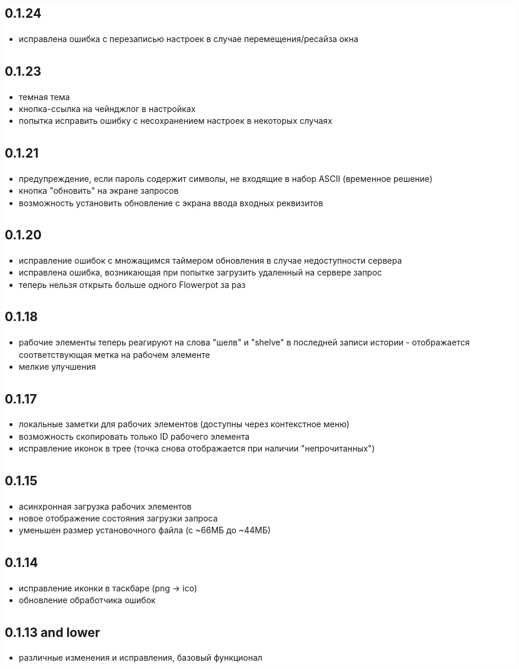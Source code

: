 ## 0.1.24

-   исправлена ошибка с перезаписью настроек в случае перемещения/ресайза окна

## 0.1.23

-   темная тема
-   кнопка-ссылка на чейнджлог в настройках
-   попытка исправить ошибку с несохранением настроек в некоторых случаях

## 0.1.21

-   предупреждение, если пароль содержит символы, не входящие в набор ASCII (временное решение)
-   кнопка "обновить" на экране запросов
-   возможность установить обновление с экрана ввода входных реквизитов

## 0.1.20

-   исправление ошибок с множащимся таймером обновления в случае недоступности сервера
-   исправлена ошибка, возникающая при попытке загрузить удаленный на сервере запрос
-   теперь нельзя открыть больше одного Flowerpot за раз

## 0.1.18

-   рабочие элементы теперь реагируют на слова "шелв" и "shelve" в последней записи истории - отображается соответствующая метка на рабочем элементе
-   мелкие улучшения

## 0.1.17

-   локальные заметки для рабочих элементов (доступны через контекстное меню)
-   возможность скопировать только ID рабочего элемента
-   исправление иконок в трее (точка снова отображается при наличии "непрочитанных")

## 0.1.15

-   асинхронная загрузка рабочих элементов
-   новое отображение состояния загрузки запроса
-   уменьшен размер установочного файла (с ~66МБ до ~44МБ)

## 0.1.14

-   исправление иконки в таскбаре (png -> ico)
-   обновление обработчика ошибок

## 0.1.13 and lower

-   различные изменения и исправления, базовый функционал
